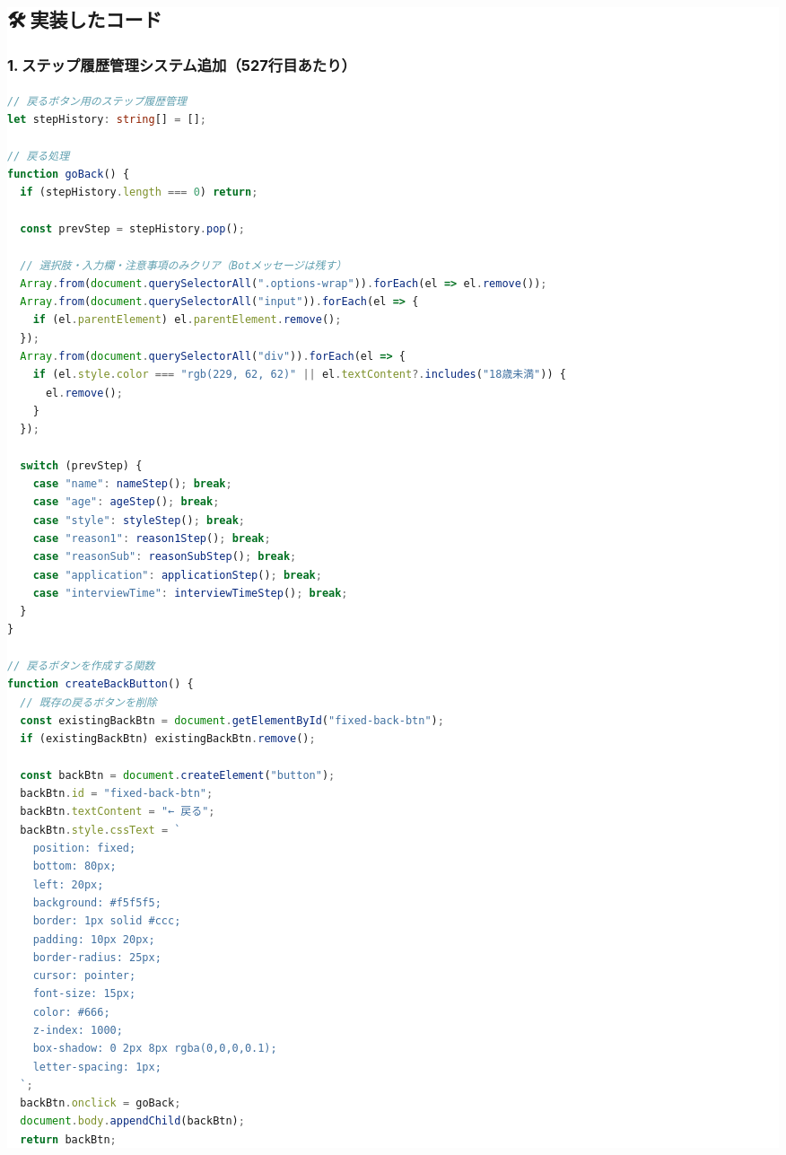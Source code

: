 ## 🛠️ 実装したコード

### 1. ステップ履歴管理システム追加（527行目あたり）
```typescript
// 戻るボタン用のステップ履歴管理
let stepHistory: string[] = [];

// 戻る処理
function goBack() {
  if (stepHistory.length === 0) return;
  
  const prevStep = stepHistory.pop();
  
  // 選択肢・入力欄・注意事項のみクリア（Botメッセージは残す）
  Array.from(document.querySelectorAll(".options-wrap")).forEach(el => el.remove());
  Array.from(document.querySelectorAll("input")).forEach(el => {
    if (el.parentElement) el.parentElement.remove();
  });
  Array.from(document.querySelectorAll("div")).forEach(el => {
    if (el.style.color === "rgb(229, 62, 62)" || el.textContent?.includes("18歳未満")) {
      el.remove();
    }
  });
  
  switch (prevStep) {
    case "name": nameStep(); break;
    case "age": ageStep(); break;
    case "style": styleStep(); break;
    case "reason1": reason1Step(); break;
    case "reasonSub": reasonSubStep(); break;
    case "application": applicationStep(); break;
    case "interviewTime": interviewTimeStep(); break;
  }
}

// 戻るボタンを作成する関数
function createBackButton() {
  // 既存の戻るボタンを削除
  const existingBackBtn = document.getElementById("fixed-back-btn");
  if (existingBackBtn) existingBackBtn.remove();
  
  const backBtn = document.createElement("button");
  backBtn.id = "fixed-back-btn";
  backBtn.textContent = "← 戻る";
  backBtn.style.cssText = `
    position: fixed;
    bottom: 80px;
    left: 20px;
    background: #f5f5f5;
    border: 1px solid #ccc;
    padding: 10px 20px;
    border-radius: 25px;
    cursor: pointer;
    font-size: 15px;
    color: #666;
    z-index: 1000;
    box-shadow: 0 2px 8px rgba(0,0,0,0.1);
    letter-spacing: 1px;
  `;
  backBtn.onclick = goBack;
  document.body.appendChild(backBtn);
  return backBtn;
```